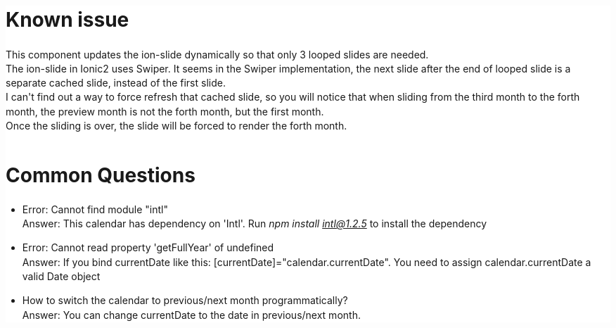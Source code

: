 # Known issue    
This component updates the ion-slide dynamically so that only 3 looped slides are needed.    
The ion-slide in Ionic2 uses Swiper. It seems in the Swiper implementation, the next slide after the end of looped slide is a separate cached slide, instead of the first slide.    
I can't find out a way to force refresh that cached slide, so you will notice that when sliding from the third month to the forth month, the preview month is not the forth month, but the first month.    
Once the sliding is over, the slide will be forced to render the forth month.

# Common Questions
* Error: Cannot find module "intl"  
Answer: This calendar has dependency on 'Intl'. Run *npm install intl@1.2.5* to install the dependency

* Error: Cannot read property 'getFullYear' of undefined  
Answer: If you bind currentDate like this: [currentDate]="calendar.currentDate". You need to assign calendar.currentDate a valid Date object

* How to switch the calendar to previous/next month programmatically?  
Answer: You can change currentDate to the date in previous/next month.
